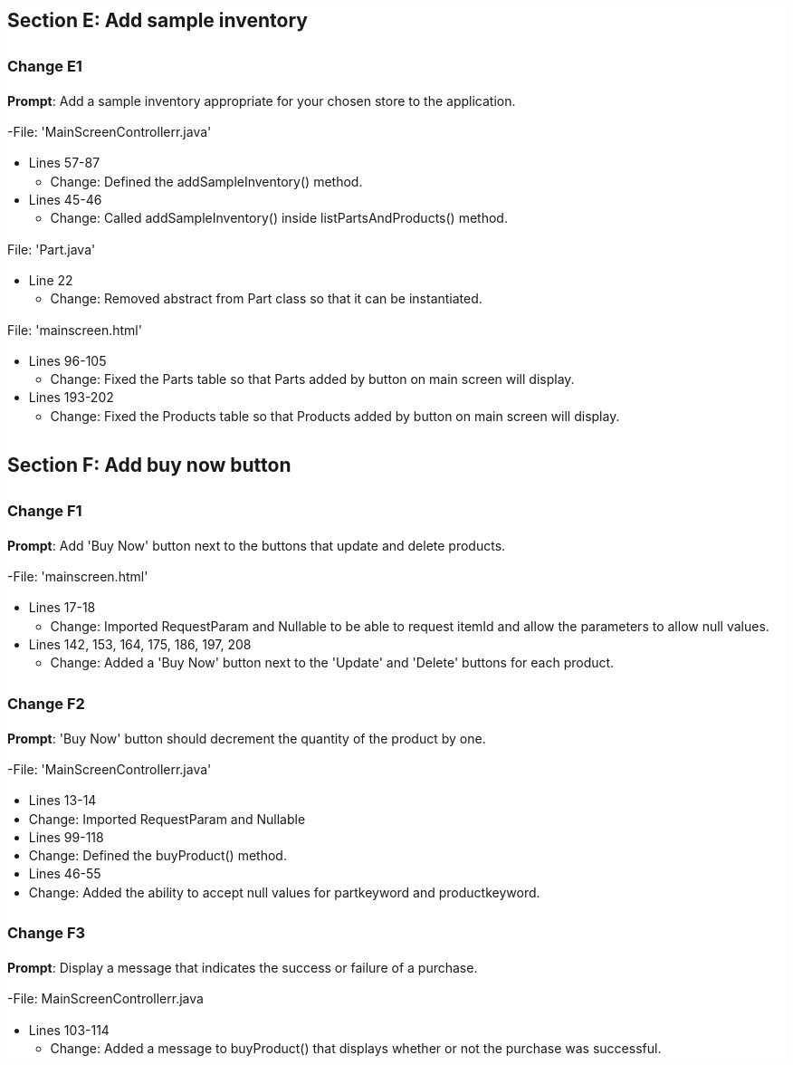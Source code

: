 ## Section E: Add sample inventory

### Change E1

**Prompt**: Add a sample inventory appropriate for your chosen store to the application.

-File: 'MainScreenControllerr.java'
- Lines 57-87
  - Change: Defined the addSampleInventory() method.
- Lines 45-46
  - Change: Called addSampleInventory() inside listPartsAndProducts() method.

File: 'Part.java'
- Line 22
  - Change: Removed abstract from Part class so that it can be instantiated.

File: 'mainscreen.html'
- Lines 96-105
  - Change: Fixed the Parts table so that Parts added by button on main screen will display.
- Lines 193-202
  - Change: Fixed the Products table so that Products added by button on main screen will display.

## Section F: Add buy now button

### Change F1

**Prompt**: Add 'Buy Now' button next to the buttons that update and delete products.

-File: 'mainscreen.html'
- Lines 17-18
  - Change: Imported RequestParam and Nullable to be able to request itemId and allow the parameters to allow
            null values.
- Lines 142, 153, 164, 175, 186, 197, 208
  - Change: Added a 'Buy Now' button next to the 'Update' and 'Delete' buttons for each product.

### Change F2

**Prompt**: 'Buy Now' button should decrement the quantity of the product by one.

-File: 'MainScreenControllerr.java'
- Lines 13-14
 - Change: Imported RequestParam and Nullable
- Lines 99-118
 - Change: Defined the buyProduct() method.
- Lines 46-55
 - Change: Added the ability to accept null values for partkeyword and productkeyword.

### Change F3

**Prompt**: Display a message that indicates the success or failure of a purchase.

-File: MainScreenControllerr.java
- Lines 103-114
  - Change: Added a message to buyProduct() that displays whether or not the purchase was successful.
